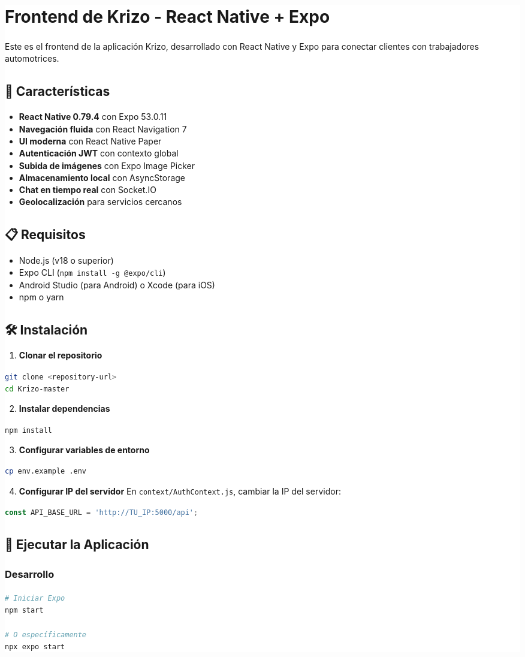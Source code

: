 # Frontend de Krizo - React Native + Expo

Este es el frontend de la aplicación Krizo, desarrollado con React Native y Expo para conectar clientes con trabajadores automotrices.

## 🚀 Características

- **React Native 0.79.4** con Expo 53.0.11
- **Navegación fluida** con React Navigation 7
- **UI moderna** con React Native Paper
- **Autenticación JWT** con contexto global
- **Subida de imágenes** con Expo Image Picker
- **Almacenamiento local** con AsyncStorage
- **Chat en tiempo real** con Socket.IO
- **Geolocalización** para servicios cercanos

## 📋 Requisitos

- Node.js (v18 o superior)
- Expo CLI (`npm install -g @expo/cli`)
- Android Studio (para Android) o Xcode (para iOS)
- npm o yarn

## 🛠️ Instalación

1. **Clonar el repositorio**
```bash
git clone <repository-url>
cd Krizo-master
```

2. **Instalar dependencias**
```bash
npm install
```

3. **Configurar variables de entorno**
```bash
cp env.example .env
```

4. **Configurar IP del servidor**
En `context/AuthContext.js`, cambiar la IP del servidor:
```javascript
const API_BASE_URL = 'http://TU_IP:5000/api';
```

## 📱 Ejecutar la Aplicación

### **Desarrollo**
```bash
# Iniciar Expo
npm start

# O específicamente
npx expo start
```
